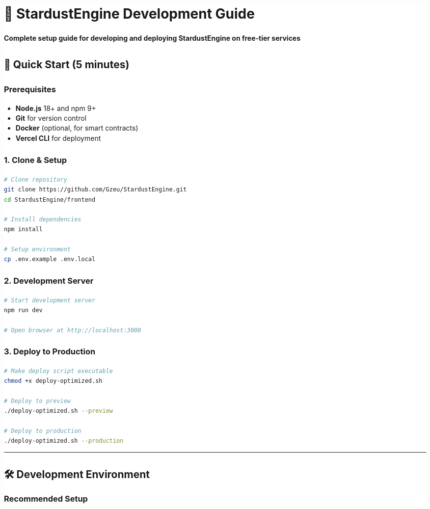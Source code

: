 # 🌟 StardustEngine Development Guide

**Complete setup guide for developing and deploying StardustEngine on free-tier services**

## 🚀 Quick Start (5 minutes)

### Prerequisites
- **Node.js** 18+ and npm 9+
- **Git** for version control
- **Docker** (optional, for smart contracts)
- **Vercel CLI** for deployment

### 1. Clone & Setup
```bash
# Clone repository
git clone https://github.com/Gzeu/StardustEngine.git
cd StardustEngine/frontend

# Install dependencies
npm install

# Setup environment
cp .env.example .env.local
```

### 2. Development Server
```bash
# Start development server
npm run dev

# Open browser at http://localhost:3000
```

### 3. Deploy to Production
```bash
# Make deploy script executable
chmod +x deploy-optimized.sh

# Deploy to preview
./deploy-optimized.sh --preview

# Deploy to production
./deploy-optimized.sh --production
```

---

## 🛠️ Development Environment

### Recommended Setup
